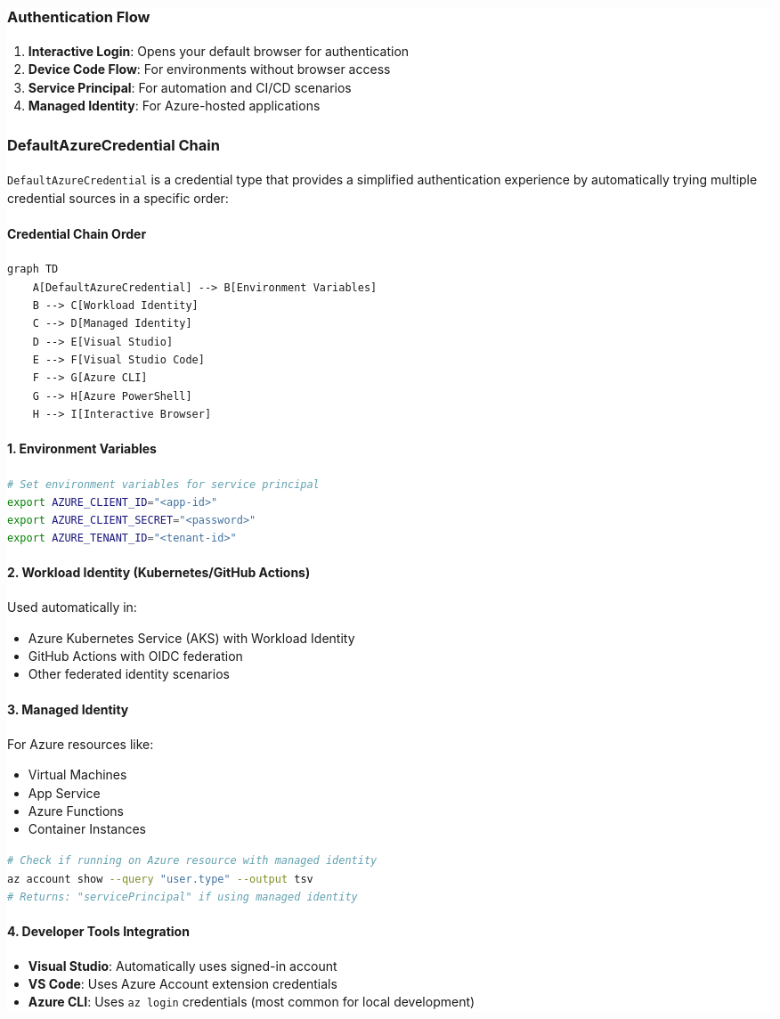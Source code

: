 ### Authentication Flow
1. **Interactive Login**: Opens your default browser for authentication
2. **Device Code Flow**: For environments without browser access
3. **Service Principal**: For automation and CI/CD scenarios
4. **Managed Identity**: For Azure-hosted applications

### DefaultAzureCredential Chain

`DefaultAzureCredential` is a credential type that provides a simplified authentication experience by automatically trying multiple credential sources in a specific order:

#### Credential Chain Order
```mermaid
graph TD
    A[DefaultAzureCredential] --> B[Environment Variables]
    B --> C[Workload Identity]
    C --> D[Managed Identity]
    D --> E[Visual Studio]
    E --> F[Visual Studio Code]
    F --> G[Azure CLI]
    G --> H[Azure PowerShell]
    H --> I[Interactive Browser]
```

#### 1. Environment Variables
```bash
# Set environment variables for service principal
export AZURE_CLIENT_ID="<app-id>"
export AZURE_CLIENT_SECRET="<password>"
export AZURE_TENANT_ID="<tenant-id>"
```

#### 2. Workload Identity (Kubernetes/GitHub Actions)
Used automatically in:
- Azure Kubernetes Service (AKS) with Workload Identity
- GitHub Actions with OIDC federation
- Other federated identity scenarios

#### 3. Managed Identity
For Azure resources like:
- Virtual Machines
- App Service
- Azure Functions
- Container Instances

```bash
# Check if running on Azure resource with managed identity
az account show --query "user.type" --output tsv
# Returns: "servicePrincipal" if using managed identity
```

#### 4. Developer Tools Integration
- **Visual Studio**: Automatically uses signed-in account
- **VS Code**: Uses Azure Account extension credentials
- **Azure CLI**: Uses `az login` credentials (most common for local development)

